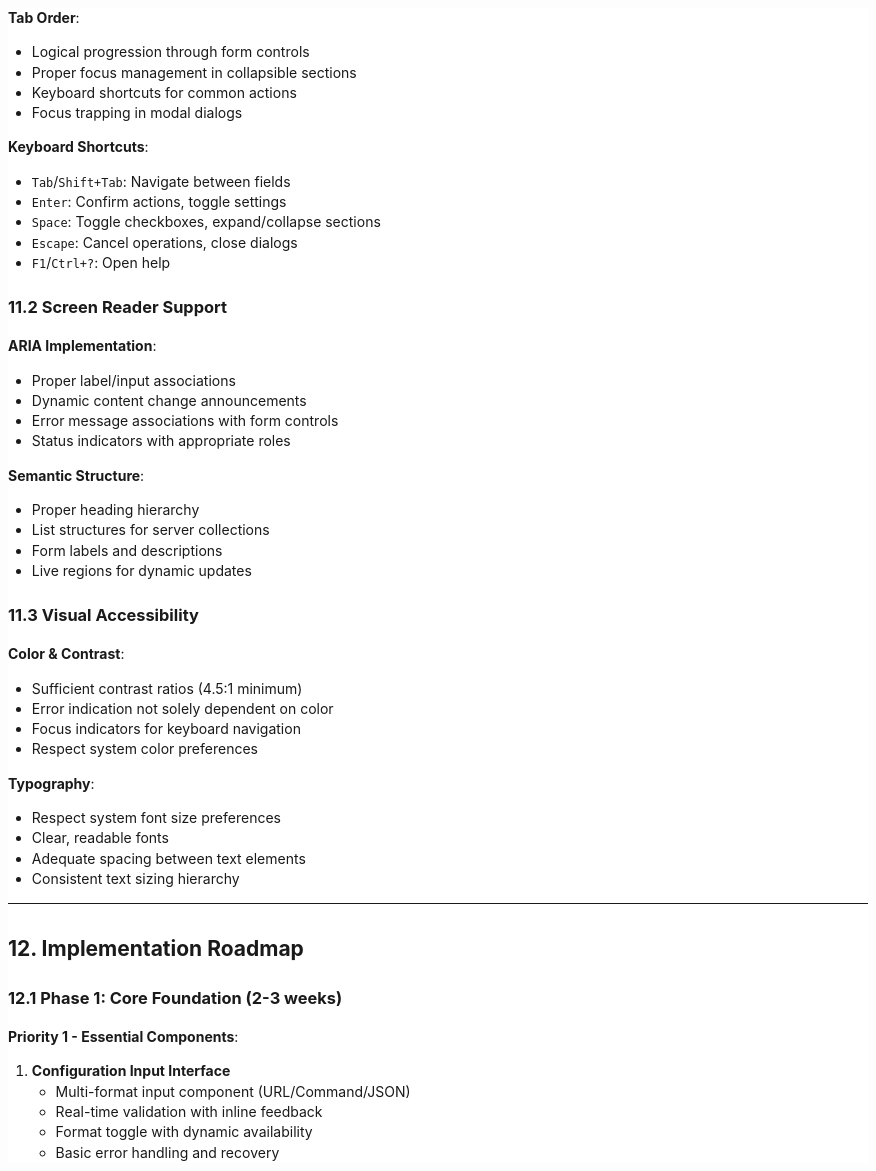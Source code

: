 **Tab Order**:
- Logical progression through form controls
- Proper focus management in collapsible sections
- Keyboard shortcuts for common actions
- Focus trapping in modal dialogs

**Keyboard Shortcuts**:
- `Tab`/`Shift+Tab`: Navigate between fields
- `Enter`: Confirm actions, toggle settings
- `Space`: Toggle checkboxes, expand/collapse sections
- `Escape`: Cancel operations, close dialogs
- `F1`/`Ctrl+?`: Open help

### **11.2 Screen Reader Support**

**ARIA Implementation**:
- Proper label/input associations
- Dynamic content change announcements
- Error message associations with form controls
- Status indicators with appropriate roles

**Semantic Structure**:
- Proper heading hierarchy
- List structures for server collections
- Form labels and descriptions
- Live regions for dynamic updates

### **11.3 Visual Accessibility**

**Color & Contrast**:
- Sufficient contrast ratios (4.5:1 minimum)
- Error indication not solely dependent on color
- Focus indicators for keyboard navigation
- Respect system color preferences

**Typography**:
- Respect system font size preferences
- Clear, readable fonts
- Adequate spacing between text elements
- Consistent text sizing hierarchy

---

## **12. Implementation Roadmap**

### **12.1 Phase 1: Core Foundation (2-3 weeks)**

**Priority 1 - Essential Components**:
1. **Configuration Input Interface**
   - Multi-format input component (URL/Command/JSON)
   - Real-time validation with inline feedback
   - Format toggle with dynamic availability
   - Basic error handling and recovery
